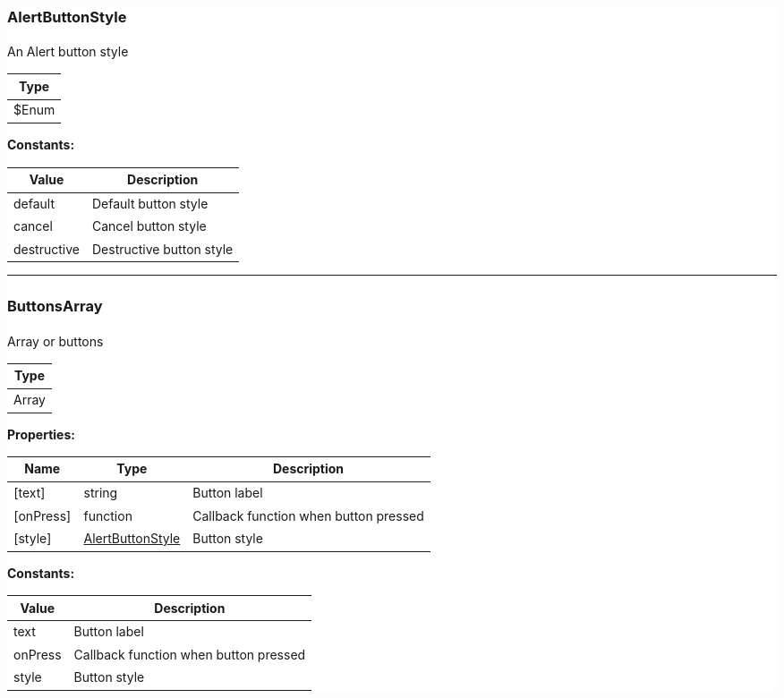 
### AlertButtonStyle

An Alert button style

| Type   |
| ------ |
| \$Enum |

**Constants:**

| Value       | Description              |
| ----------- | ------------------------ |
| default     | Default button style     |
| cancel      | Cancel button style      |
| destructive | Destructive button style |

---

### ButtonsArray

Array or buttons

| Type  |
| ----- |
| Array |

**Properties:**

| Name      | Type                                             | Description                           |
| --------- | ------------------------------------------------ | ------------------------------------- |
| [text]    | string                                           | Button label                          |
| [onPress] | function                                         | Callback function when button pressed |
| [style]   | [AlertButtonStyle](alertios.md#alertbuttonstyle) | Button style                          |

**Constants:**

| Value   | Description                           |
| ------- | ------------------------------------- |
| text    | Button label                          |
| onPress | Callback function when button pressed |
| style   | Button style                          |
